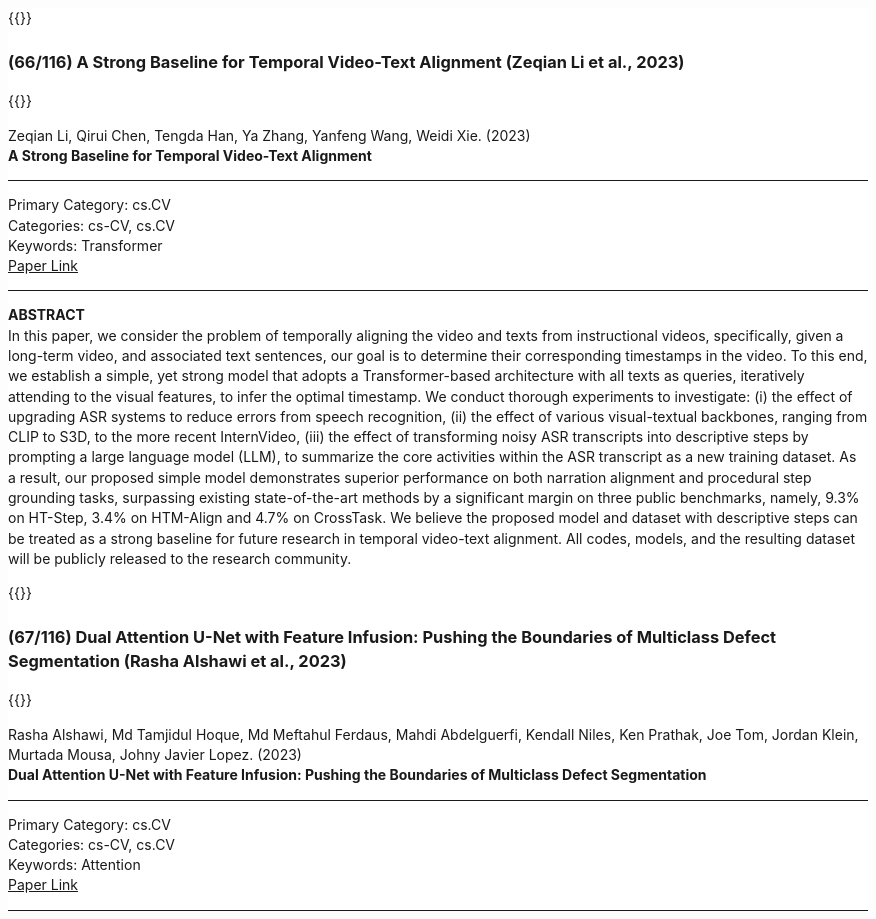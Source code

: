 {{</citation>}}


### (66/116) A Strong Baseline for Temporal Video-Text Alignment (Zeqian Li et al., 2023)

{{<citation>}}

Zeqian Li, Qirui Chen, Tengda Han, Ya Zhang, Yanfeng Wang, Weidi Xie. (2023)  
**A Strong Baseline for Temporal Video-Text Alignment**  

---
Primary Category: cs.CV  
Categories: cs-CV, cs.CV  
Keywords: Transformer  
[Paper Link](http://arxiv.org/abs/2312.14055v1)  

---


**ABSTRACT**  
In this paper, we consider the problem of temporally aligning the video and texts from instructional videos, specifically, given a long-term video, and associated text sentences, our goal is to determine their corresponding timestamps in the video. To this end, we establish a simple, yet strong model that adopts a Transformer-based architecture with all texts as queries, iteratively attending to the visual features, to infer the optimal timestamp. We conduct thorough experiments to investigate: (i) the effect of upgrading ASR systems to reduce errors from speech recognition, (ii) the effect of various visual-textual backbones, ranging from CLIP to S3D, to the more recent InternVideo, (iii) the effect of transforming noisy ASR transcripts into descriptive steps by prompting a large language model (LLM), to summarize the core activities within the ASR transcript as a new training dataset. As a result, our proposed simple model demonstrates superior performance on both narration alignment and procedural step grounding tasks, surpassing existing state-of-the-art methods by a significant margin on three public benchmarks, namely, 9.3% on HT-Step, 3.4% on HTM-Align and 4.7% on CrossTask. We believe the proposed model and dataset with descriptive steps can be treated as a strong baseline for future research in temporal video-text alignment. All codes, models, and the resulting dataset will be publicly released to the research community.

{{</citation>}}


### (67/116) Dual Attention U-Net with Feature Infusion: Pushing the Boundaries of Multiclass Defect Segmentation (Rasha Alshawi et al., 2023)

{{<citation>}}

Rasha Alshawi, Md Tamjidul Hoque, Md Meftahul Ferdaus, Mahdi Abdelguerfi, Kendall Niles, Ken Prathak, Joe Tom, Jordan Klein, Murtada Mousa, Johny Javier Lopez. (2023)  
**Dual Attention U-Net with Feature Infusion: Pushing the Boundaries of Multiclass Defect Segmentation**  

---
Primary Category: cs.CV  
Categories: cs-CV, cs.CV  
Keywords: Attention  
[Paper Link](http://arxiv.org/abs/2312.14053v1)  

---